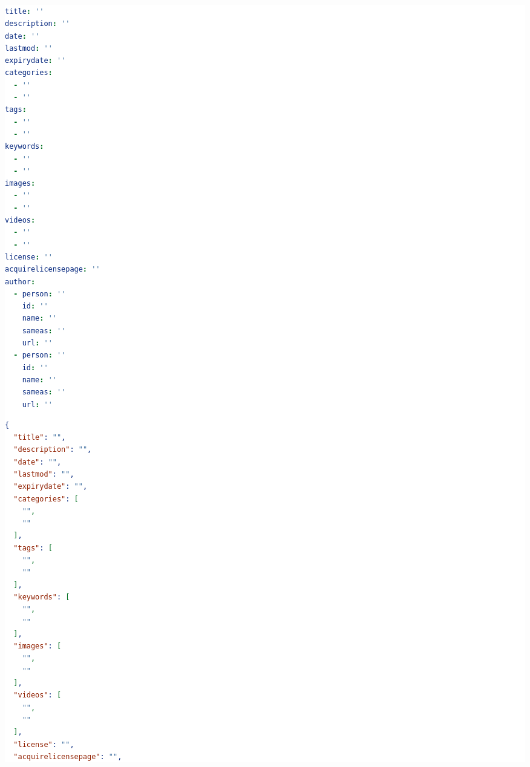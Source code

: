 ```yaml
title: ''
description: ''
date: ''
lastmod: ''
expirydate: ''
categories:
  - ''
  - ''
tags:
  - ''
  - ''
keywords:
  - ''
  - ''
images:
  - ''
  - ''
videos:
  - ''
  - ''
license: ''
acquirelicensepage: ''
author:
  - person: ''
    id: ''
    name: ''
    sameas: ''
    url: ''
  - person: ''
    id: ''
    name: ''
    sameas: ''
    url: ''
```

```json
{
  "title": "",
  "description": "",
  "date": "",
  "lastmod": "",
  "expirydate": "",
  "categories": [
    "",
    ""
  ],
  "tags": [
    "",
    ""
  ],
  "keywords": [
    "",
    ""
  ],
  "images": [
    "",
    ""
  ],
  "videos": [
    "",
    ""
  ],
  "license": "",
  "acquirelicensepage": "",
```